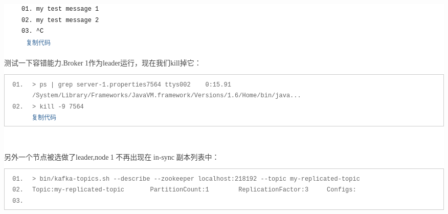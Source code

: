 </li><li style='word-wrap:break-word; margin:0px 0px 0px 2em; padding:0px 0px 0px 10px; list-style-type:decimal-leading-zero; font-family:Monaco,Consolas,"Lucida Console","Courier New",serif; font-size:12px; line-height:1.8em'>
my test message 1<br style="word-wrap:break-word">
</li><li style='word-wrap:break-word; margin:0px 0px 0px 2em; padding:0px 0px 0px 10px; list-style-type:decimal-leading-zero; font-family:Monaco,Consolas,"Lucida Console","Courier New",serif; font-size:12px; line-height:1.8em'>
my test message 2<br style="word-wrap:break-word">
</li><li style='word-wrap:break-word; margin:0px 0px 0px 2em; padding:0px 0px 0px 10px; list-style-type:decimal-leading-zero; font-family:Monaco,Consolas,"Lucida Console","Courier New",serif; font-size:12px; line-height:1.8em'>
^C</li></ol>
</div>
<span style="word-wrap:break-word; margin-left:43px; font-size:12px; color:rgb(51,102,153)!important">复制代码</span></div>
<br style='color:rgb(68,68,68); font-family:Tahoma,"Microsoft Yahei",Simsun; font-size:14px; word-wrap:break-word'>
<br style='color:rgb(68,68,68); font-family:Tahoma,"Microsoft Yahei",Simsun; font-size:14px; word-wrap:break-word'>
<span style='color:rgb(68,68,68); font-family:Tahoma,"Microsoft Yahei",Simsun; font-size:14px'>测试一下容错能力.Broker 1作为leader运行，现在我们kill掉它：</span><br style='color:rgb(68,68,68); font-family:Tahoma,"Microsoft Yahei",Simsun; font-size:14px; word-wrap:break-word'>
<div class="blockcode" style='font-family:Tahoma,"Microsoft Yahei",Simsun; font-size:14px; word-wrap:break-word; overflow:hidden; margin:10px 0px; padding:10px 0px 5px 10px; color:rgb(102,102,102); zoom:1; border:1px solid rgb(204,204,204)'>
<div id="code_LMC" style="word-wrap:break-word">
<ol style="word-wrap:break-word; margin:0px 0px 0px 10px!important; padding:0px!important">
<li style='word-wrap:break-word; margin:0px 0px 0px 2em; padding:0px 0px 0px 10px; list-style-type:decimal-leading-zero; font-family:Monaco,Consolas,"Lucida Console","Courier New",serif; font-size:12px; line-height:1.8em'>
&gt; ps | grep server-1.properties7564 ttys002    0:15.91 /System/Library/Frameworks/JavaVM.framework/Versions/1.6/Home/bin/java...<br style="word-wrap:break-word">
</li><li style='word-wrap:break-word; margin:0px 0px 0px 2em; padding:0px 0px 0px 10px; list-style-type:decimal-leading-zero; font-family:Monaco,Consolas,"Lucida Console","Courier New",serif; font-size:12px; line-height:1.8em'>
&gt; kill -9 7564</li></ol>
</div>
<span style="word-wrap:break-word; margin-left:43px; font-size:12px; color:rgb(51,102,153)!important">复制代码</span></div>
<br style='color:rgb(68,68,68); font-family:Tahoma,"Microsoft Yahei",Simsun; font-size:14px; word-wrap:break-word'>
<br style='color:rgb(68,68,68); font-family:Tahoma,"Microsoft Yahei",Simsun; font-size:14px; word-wrap:break-word'>
<span style='color:rgb(68,68,68); font-family:Tahoma,"Microsoft Yahei",Simsun; font-size:14px'>另外一个节点被选做了leader,node 1 不再出现在 in-sync 副本列表中：</span><br style='color:rgb(68,68,68); font-family:Tahoma,"Microsoft Yahei",Simsun; font-size:14px; word-wrap:break-word'>
<div class="blockcode" style='font-family:Tahoma,"Microsoft Yahei",Simsun; font-size:14px; word-wrap:break-word; overflow:hidden; margin:10px 0px; padding:10px 0px 5px 10px; color:rgb(102,102,102); zoom:1; border:1px solid rgb(204,204,204)'>
<div id="code_ZD3" style="word-wrap:break-word">
<ol style="word-wrap:break-word; margin:0px 0px 0px 10px!important; padding:0px!important">
<li style='word-wrap:break-word; margin:0px 0px 0px 2em; padding:0px 0px 0px 10px; list-style-type:decimal-leading-zero; font-family:Monaco,Consolas,"Lucida Console","Courier New",serif; font-size:12px; line-height:1.8em'>
&gt; bin/kafka-topics.sh --describe --zookeeper localhost:218192 --topic my-replicated-topic<br style="word-wrap:break-word">
</li><li style='word-wrap:break-word; margin:0px 0px 0px 2em; padding:0px 0px 0px 10px; list-style-type:decimal-leading-zero; font-family:Monaco,Consolas,"Lucida Console","Courier New",serif; font-size:12px; line-height:1.8em'>
Topic:my-replicated-topic       PartitionCount:1        ReplicationFactor:3     Configs:<br style="word-wrap:break-word">
</li><li style='word-wrap:break-word; margin:0px 0px 0px 2em; padding:0px 0px 0px 10px; list-style-type:decimal-leading-zero; font-family:Monaco,Consolas,"Lucida Console","Courier New",serif; font-size:12px; line-height:1.8em'>